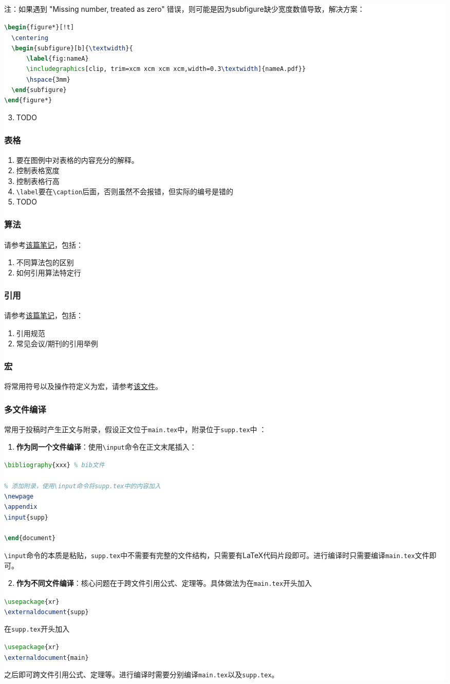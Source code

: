 注：如果遇到 "Missing number, treated as zero" 错误，则可能是因为subfigure缺少宽度数值导致，解决方案：

```latex
\begin{figure*}[!t]
  \centering
  \begin{subfigure}[b]{\textwidth}{ 
      \label{fig:nameA} 
      \includegraphics[clip, trim=xcm xcm xcm xcm,width=0.3\textwidth]{nameA.pdf}}       
      \hspace{3mm}
  \end{subfigure}
\end{figure*}
```

3. TODO

### 表格

1. 要在图例中对表格的内容充分的解释。
2. 控制表格宽度
3. 控制表格行高
4. ```\label```要在```\caption```后面，否则虽然不会报错，但实际的编号是错的
5. TODO

### 算法
请参考[该篇笔记](./files/algo.md)，包括：
1. 不同算法包的区别
2. 如何引用算法特定行

### 引用
请参考[该篇笔记](./files/Reference.md)，包括：
1. 引用规范
2. 常见会议/期刊的引用举例

### 宏
将常用符号以及操作符定义为宏，请参考[该文件](./files/macros.md)。

### 多文件编译
常用于投稿时产生正文与附录，假设正文位于```main.tex```中，附录位于```supp.tex```中 ：
1. **作为同一个文件编译**：使用```\input```命令在正文末尾插入：
```latex
\bibliography{xxx} % bib文件

% 添加附录，使用\input命令将supp.tex中的内容加入
\newpage
\appendix
\input{supp}

\end{document}
```
```\input```命令的本质是粘贴，```supp.tex```中不需要有完整的文件结构，只需要有LaTeX代码片段即可。进行编译时只需要编译```main.tex```文件即可。

2. **作为不同文件编译**：核心问题在于跨文件引用公式、定理等。具体做法为在```main.tex```开头加入
```latex
\usepackage{xr}
\externaldocument{supp}
```
在```supp.tex```开头加入
```latex
\usepackage{xr}
\externaldocument{main}
```
之后即可跨文件引用公式、定理等。进行编译时需要分别编译```main.tex```以及```supp.tex```。
